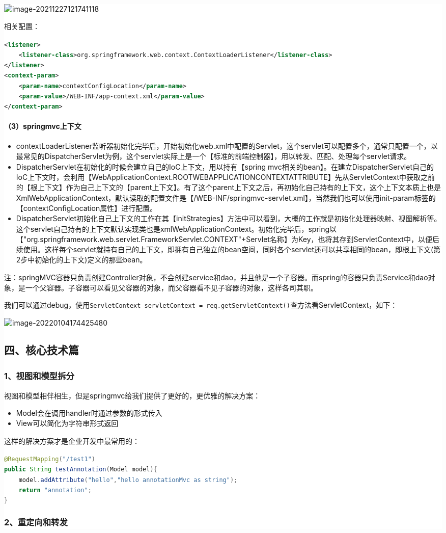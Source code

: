 ![image-20211227121741118](C:\Users\Maktub\Pictures\Typora\image-20211227121741118.c2e07b33.png)

相关配置：

```xml
<listener>
    <listener-class>org.springframework.web.context.ContextLoaderListener</listener-class>
</listener>
<context-param>
    <param-name>contextConfigLocation</param-name>
    <param-value>/WEB-INF/app-context.xml</param-value>
</context-param>
```

#### （3）springmvc上下文

- contextLoaderListener监听器初始化完毕后，开始初始化web.xml中配置的Servlet，这个servlet可以配置多个，通常只配置一个，以最常见的DispatcherServlet为例，这个servlet实际上是一个【标准的前端控制器】，用以转发、匹配、处理每个servlet请求。
- DispatcherServlet在初始化的时候会建立自己的IoC上下文，用以持有【spring mvc相关的bean】。在建立DispatcherServlet自己的IoC上下文时，会利用【WebApplicationContext.ROOTWEBAPPLICATIONCONTEXTATTRIBUTE】先从ServletContext中获取之前的【根上下文】作为自己上下文的【parent上下文】。有了这个parent上下文之后，再初始化自己持有的上下文，这个上下文本质上也是XmlWebApplicationContext，默认读取的配置文件是【/WEB-INF/springmvc-servlet.xml】，当然我们也可以使用init-param标签的【contextConfigLocation属性】进行配置。
- DispatcherServlet初始化自己上下文的工作在其【initStrategies】方法中可以看到，大概的工作就是初始化处理器映射、视图解析等。这个servlet自己持有的上下文默认实现类也是xmlWebApplicationContext。初始化完毕后，spring以【"org.springframework.web.servlet.FrameworkServlet.CONTEXT"+Servlet名称】为Key，也将其存到ServletContext中，以便后续使用。这样每个servlet就持有自己的上下文，即拥有自己独立的bean空间，同时各个servlet还可以共享相同的bean，即根上下文(第2步中初始化的上下文)定义的那些bean。

注：springMVC容器只负责创建Controller对象，不会创建service和dao，并且他是一个子容器。而spring的容器只负责Service和dao对象，是一个父容器。子容器可以看见父容器的对象，而父容器看不见子容器的对象，这样各司其职。

我们可以通过debug，使用`ServletContext servletContext = req.getServletContext()`查方法看ServletContext，如下：

![image-20220104174425480](C:\Users\Maktub\Pictures\Typora\image-20220104174425480.e736a148.png)

## 四、核心技术篇

### 1、视图和模型拆分

视图和模型相伴相生，但是springmvc给我们提供了更好的，更优雅的解决方案：

- Model会在调用handler时通过参数的形式传入
- View可以简化为字符串形式返回

这样的解决方案才是企业开发中最常用的：

```java
@RequestMapping("/test1")
public String testAnnotation(Model model){
    model.addAttribute("hello","hello annotationMvc as string");
    return "annotation";
}
```

### 2、重定向和转发
